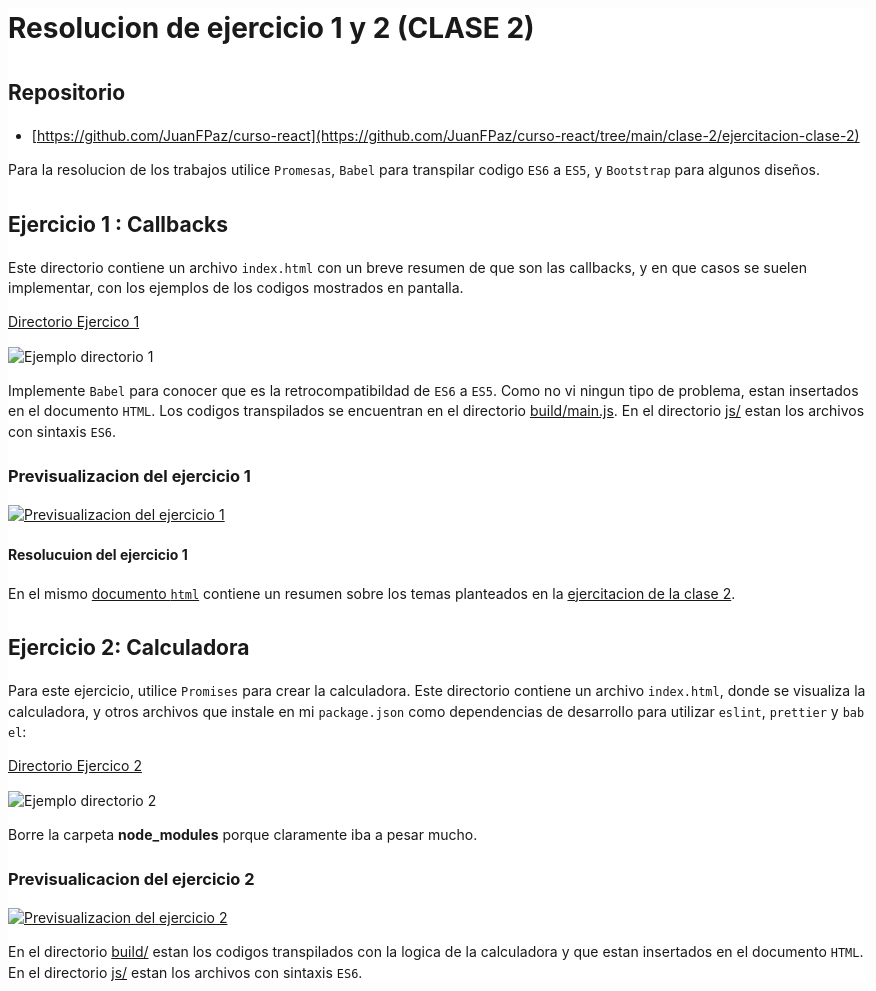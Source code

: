 # Resolucion de ejercicio 1 y 2 (CLASE 2)

## Repositorio

- [https://github.com/JuanFPaz/curso-react](https://github.com/JuanFPaz/curso-react/tree/main/clase-2/ejercitacion-clase-2)

Para la resolucion de los trabajos utilice `Promesas`, `Babel` para transpilar codigo `ES6` a `ES5`, y `Bootstrap` para algunos diseños.

## Ejercicio 1 : Callbacks

Este directorio contiene un archivo `index.html` con un breve resumen de que son las callbacks, y en que casos se suelen implementar, con los ejemplos de los codigos mostrados en pantalla.

[Directorio Ejercico 1](./ejercicio-1/)

![Ejemplo directorio 1](https://i.imgur.com/wWs2oZE.png)

Implemente `Babel` para conocer que es la retrocompatibildad de `ES6` a `ES5`. Como no vi ningun tipo de problema, estan insertados en el documento `HTML`. Los codigos transpilados se encuentran en el directorio [build/main.js](./ejercicio-1/build/main.js). En el directorio [js/](./ejercicio-2/js/) estan los archivos con sintaxis `ES6`.

### Previsualizacion del ejercicio 1

[![Previsualizacion del ejercicio 1](https://i.imgur.com/x2Wvc7v.png)](./ejercicio-1/index.html)

#### Resolucuion del ejercicio 1

En el mismo [documento `html`](./ejercicio-1/index.html) contiene un resumen sobre los temas planteados en la [ejercitacion de la clase 2](ejercitacion.md).

## Ejercicio 2: Calculadora

Para este ejercicio, utilice `Promises` para crear la calculadora. Este directorio contiene un archivo `index.html`, donde se visualiza la calculadora, y otros archivos que instale en mi `package.json` como dependencias de desarrollo para utilizar `eslint`, `prettier` y `babel`:

[Directorio Ejercico 2](./ejercicio-2/)

![Ejemplo directorio 2](https://i.imgur.com/Dq68uVQ.png)

Borre la carpeta **node_modules** porque claramente iba a pesar mucho.

### Previsualicacion del ejercicio 2

[![Previsualizacion del ejercicio 2](https://i.imgur.com/91qlHbx.png)](./ejercicio-2/index.html)

En el directorio [build/](./ejercicio-2/build/) estan los codigos transpilados con la logica de la calculadora y que estan insertados en el documento `HTML`. En el directorio [js/](./ejercicio-2/js/) estan los archivos con sintaxis `ES6`.
